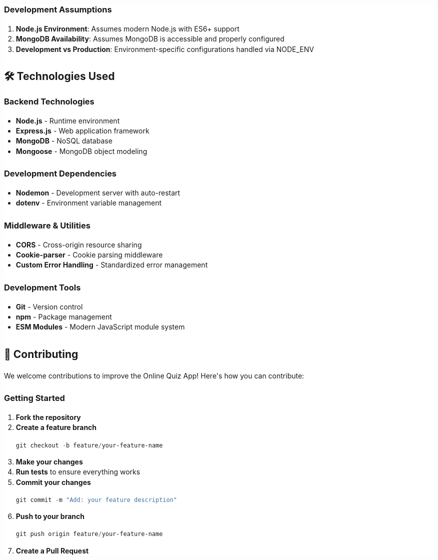 ### Development Assumptions

1. **Node.js Environment**: Assumes modern Node.js with ES6+ support
2. **MongoDB Availability**: Assumes MongoDB is accessible and properly configured
3. **Development vs Production**: Environment-specific configurations handled via NODE_ENV

## 🛠 Technologies Used

### Backend Technologies
- **Node.js** - Runtime environment
- **Express.js** - Web application framework
- **MongoDB** - NoSQL database
- **Mongoose** - MongoDB object modeling

### Development Dependencies
- **Nodemon** - Development server with auto-restart
- **dotenv** - Environment variable management

### Middleware & Utilities
- **CORS** - Cross-origin resource sharing
- **Cookie-parser** - Cookie parsing middleware
- **Custom Error Handling** - Standardized error management

### Development Tools
- **Git** - Version control
- **npm** - Package management
- **ESM Modules** - Modern JavaScript module system

## 🤝 Contributing

We welcome contributions to improve the Online Quiz App! Here's how you can contribute:

### Getting Started

1. **Fork the repository**
2. **Create a feature branch**
   ```powershell
   git checkout -b feature/your-feature-name
   ```
3. **Make your changes**
4. **Run tests** to ensure everything works
5. **Commit your changes**
   ```powershell
   git commit -m "Add: your feature description"
   ```
6. **Push to your branch**
   ```powershell
   git push origin feature/your-feature-name
   ```
7. **Create a Pull Request**
